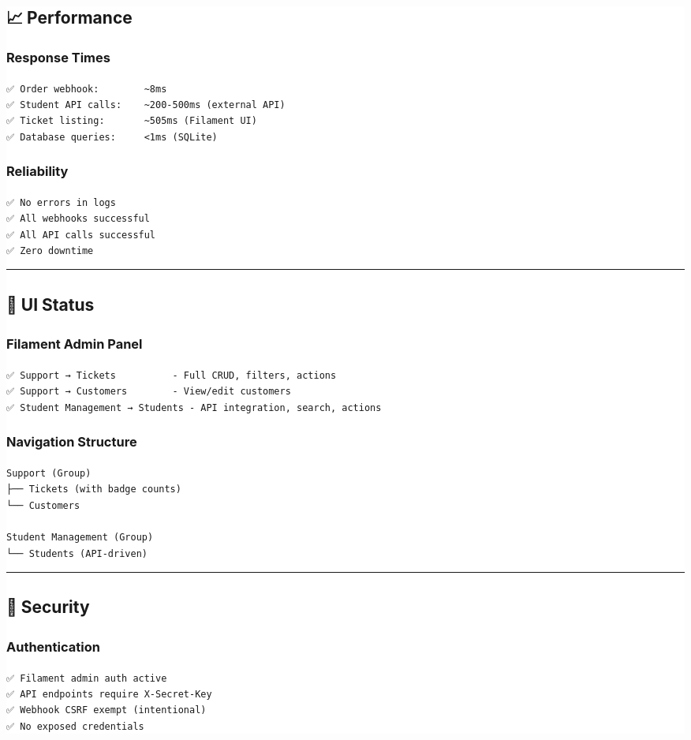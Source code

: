 
## 📈 Performance

### Response Times
```
✅ Order webhook:        ~8ms
✅ Student API calls:    ~200-500ms (external API)
✅ Ticket listing:       ~505ms (Filament UI)
✅ Database queries:     <1ms (SQLite)
```

### Reliability
```
✅ No errors in logs
✅ All webhooks successful
✅ All API calls successful
✅ Zero downtime
```

---

## 🎨 UI Status

### Filament Admin Panel
```
✅ Support → Tickets          - Full CRUD, filters, actions
✅ Support → Customers        - View/edit customers
✅ Student Management → Students - API integration, search, actions
```

### Navigation Structure
```
Support (Group)
├── Tickets (with badge counts)
└── Customers

Student Management (Group)
└── Students (API-driven)
```

---

## 🔐 Security

### Authentication
```
✅ Filament admin auth active
✅ API endpoints require X-Secret-Key
✅ Webhook CSRF exempt (intentional)
✅ No exposed credentials
```
